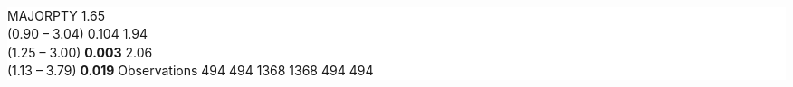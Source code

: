 </tr>
<tr>
<td style=" padding:0.2cm; text-align:left; vertical-align:top; text-align:left; ">
MAJORPTY
</td>
<td style=" padding:0.2cm; text-align:left; vertical-align:top; text-align:center;  ">
</td>
<td style=" padding:0.2cm; text-align:left; vertical-align:top; text-align:center;  ">
</td>
<td style=" padding:0.2cm; text-align:left; vertical-align:top; text-align:center;  ">
1.65<br>(0.90 – 3.04)
</td>
<td style=" padding:0.2cm; text-align:left; vertical-align:top; text-align:center;  ">
0.104
</td>
<td style=" padding:0.2cm; text-align:left; vertical-align:top; text-align:center;  ">
</td>
<td style=" padding:0.2cm; text-align:left; vertical-align:top; text-align:center;  col7">
</td>
<td style=" padding:0.2cm; text-align:left; vertical-align:top; text-align:center;  col8">
1.94<br>(1.25 – 3.00)
</td>
<td style=" padding:0.2cm; text-align:left; vertical-align:top; text-align:center;  col9">
<strong>0.003</strong>
</td>
<td style=" padding:0.2cm; text-align:left; vertical-align:top; text-align:center;  0">
</td>
<td style=" padding:0.2cm; text-align:left; vertical-align:top; text-align:center;  1">
</td>
<td style=" padding:0.2cm; text-align:left; vertical-align:top; text-align:center;  2">
2.06<br>(1.13 – 3.79)
</td>
<td style=" padding:0.2cm; text-align:left; vertical-align:top; text-align:center;  3">
<strong>0.019</strong>
</td>
</tr>
<tr>
<td style=" padding:0.2cm; text-align:left; vertical-align:top; text-align:left; padding-top:0.1cm; padding-bottom:0.1cm; border-top:1px solid;">
Observations
</td>
<td style=" padding:0.2cm; text-align:left; vertical-align:top; padding-top:0.1cm; padding-bottom:0.1cm; text-align:left; border-top:1px solid;" colspan="2">
494
</td>
<td style=" padding:0.2cm; text-align:left; vertical-align:top; padding-top:0.1cm; padding-bottom:0.1cm; text-align:left; border-top:1px solid;" colspan="2">
494
</td>
<td style=" padding:0.2cm; text-align:left; vertical-align:top; padding-top:0.1cm; padding-bottom:0.1cm; text-align:left; border-top:1px solid;" colspan="2">
1368
</td>
<td style=" padding:0.2cm; text-align:left; vertical-align:top; padding-top:0.1cm; padding-bottom:0.1cm; text-align:left; border-top:1px solid;" colspan="2">
1368
</td>
<td style=" padding:0.2cm; text-align:left; vertical-align:top; padding-top:0.1cm; padding-bottom:0.1cm; text-align:left; border-top:1px solid;" colspan="2">
494
</td>
<td style=" padding:0.2cm; text-align:left; vertical-align:top; padding-top:0.1cm; padding-bottom:0.1cm; text-align:left; border-top:1px solid;" colspan="2">
494